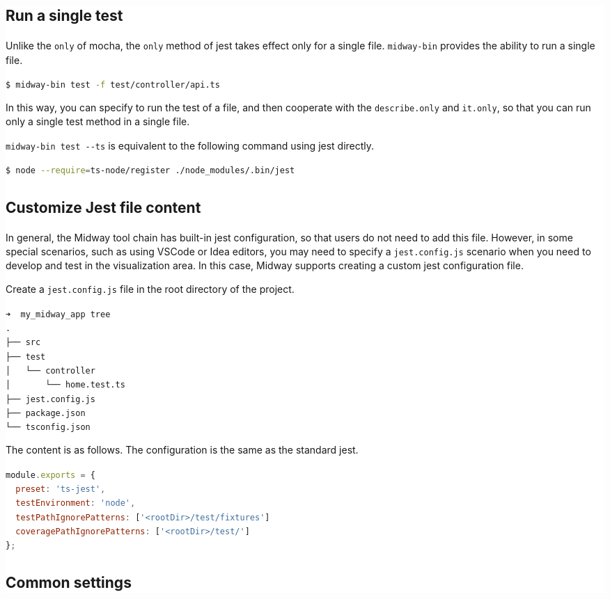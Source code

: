 

## Run a single test


Unlike the `only` of mocha, the `only` method of jest takes effect only for a single file.  `midway-bin` provides the ability to run a single file.
```bash
$ midway-bin test -f test/controller/api.ts
```
In this way, you can specify to run the test of a file, and then cooperate with the `describe.only` and `it.only`, so that you can run only a single test method in a single file.

`midway-bin test --ts` is equivalent to the following command using jest directly.

```bash
$ node --require=ts-node/register ./node_modules/.bin/jest
```



## Customize Jest file content


In general, the Midway tool chain has built-in jest configuration, so that users do not need to add this file. However, in some special scenarios, such as using VSCode or Idea editors, you may need to specify a `jest.config.js` scenario when you need to develop and test in the visualization area. In this case, Midway supports creating a custom jest configuration file.


Create a `jest.config.js` file in the root directory of the project.

```
➜  my_midway_app tree
.
├── src
├── test
│   └── controller
│       └── home.test.ts
├── jest.config.js
├── package.json
└── tsconfig.json
```
The content is as follows. The configuration is the same as the standard jest.

```javascript
module.exports = {
  preset: 'ts-jest',
  testEnvironment: 'node',
  testPathIgnorePatterns: ['<rootDir>/test/fixtures']
  coveragePathIgnorePatterns: ['<rootDir>/test/']
};
```


## Common settings

